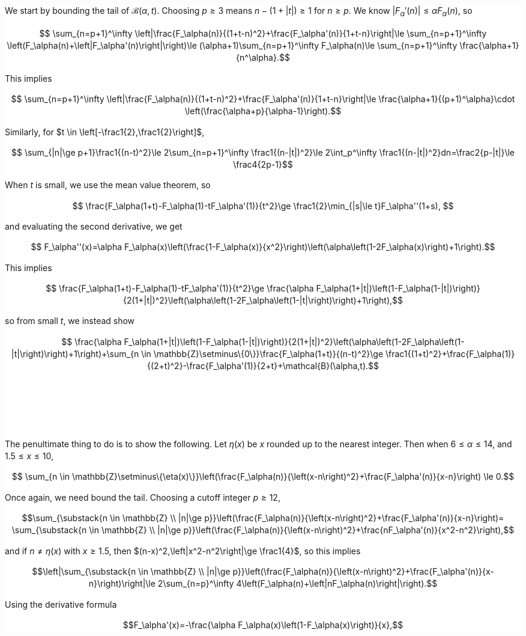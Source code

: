  We start by bounding the tail of $\mathcal{B}(\alpha,t)$. Choosing $p\ge 3$ means $n-(1+|t|)\ge 1$ for $n\ge p$. We know $\left|F_\alpha'(n)\right|\le \alpha F_\alpha(n)$, so 
 ```math
    \sum_{n=p+1}^\infty \left|\frac{F_\alpha(n)}{(1+t-n)^2}+\frac{F_\alpha'(n)}{1+t-n}\right|\le \sum_{n=p+1}^\infty \left(F_\alpha(n)+\left|F_\alpha'(n)\right|\right)\le (\alpha+1)\sum_{n=p+1}^\infty F_\alpha(n)\le \sum_{n=p+1}^\infty \frac{\alpha+1}{n^\alpha}.
``` 
This implies 
```math
    \sum_{n=p+1}^\infty \left|\frac{F_\alpha(n)}{(1+t-n)^2}+\frac{F_\alpha'(n)}{1+t-n}\right|\le \frac{\alpha+1}{(p+1)^\alpha}\cdot \left(\frac{\alpha+p}{\alpha-1}\right).
```
Similarly, for $t \in \left[-\frac1{2},\frac1{2}\right]$, 
```math
    \sum_{|n|\ge p+1}\frac1{(n-t)^2}\le 2\sum_{n=p+1}^\infty \frac1{(n-|t|)^2}\le 2\int_p^\infty \frac1{(n-|t|)^2}dn=\frac2{p-|t|}\le \frac4{2p-1}
```
 When $t$ is small, we use the mean value theorem, so 
 ```math
    \frac{F_\alpha(1+t)-F_\alpha(1)-tF_\alpha'(1)}{t^2}\ge \frac1{2}\min_{|s|\le t}F_\alpha''(1+s), 
```
and evaluating the second derivative, we get
```math
 F_\alpha''(x)=\alpha F_\alpha(x)\left(\frac{1-F_\alpha(x)}{x^2}\right)\left(\alpha\left(1-2F_\alpha(x)\right)+1\right).
```
This implies 
```math
     \frac{F_\alpha(1+t)-F_\alpha(1)-tF_\alpha'(1)}{t^2}\ge \frac{\alpha F_\alpha(1+|t|)\left(1-F_\alpha(1-|t|)\right)}{2(1+|t|)^2}\left(\alpha\left(1-2F_\alpha\left(1-|t|\right)\right)+1\right),
```
so from small $t$, we instead show 
```math
     \frac{\alpha F_\alpha(1+|t|)\left(1-F_\alpha(1-|t|)\right)}{2(1+|t|)^2}\left(\alpha\left(1-2F_\alpha\left(1-|t|\right)\right)+1\right)+\sum_{n \in \mathbb{Z}\setminus\{0\}}\frac{F_\alpha(1+t)}{(n-t)^2}\ge  
    \frac1{(1+t)^2}+\frac{F_\alpha(1)}{(2+t)^2}-\frac{F_\alpha'(1)}{2+t}+\mathcal{B}(\alpha,t).
```

<br>
<br>
<br>
<br>

The penultimate thing to do is to show the following. Let $\eta(x)$ be $x$ rounded up to the nearest integer. Then when $6\le \alpha\le 14$, and $1.5\le x\le 10$,

```math
 \sum_{n \in \mathbb{Z}\setminus\{\eta(x)\}}\left(\frac{F_\alpha(n)}{\left(x-n\right)^2}+\frac{F_\alpha'(n)}{x-n}\right) \le 0.
```
Once again, we need bound the tail. Choosing a cutoff integer $p\ge 12$, 
```math
\sum_{\substack{n \in \mathbb{Z} \\ |n|\ge p}}\left(\frac{F_\alpha(n)}{\left(x-n\right)^2}+\frac{F_\alpha'(n)}{x-n}\right)=
\sum_{\substack{n \in \mathbb{Z} \\ |n|\ge p}}\left(\frac{F_\alpha(n)}{\left(x-n\right)^2}+\frac{nF_\alpha'(n)}{x^2-n^2}\right),
```
and if $n\neq \eta(x)$ with $x\ge 1.5$, then $(n-x)^2,\left|x^2-n^2\right|\ge \frac1{4}$, so this implies 
```math
\left|\sum_{\substack{n \in \mathbb{Z} \\ |n|\ge p}}\left(\frac{F_\alpha(n)}{\left(x-n\right)^2}+\frac{F_\alpha'(n)}{x-n}\right)\right|\le 2\sum_{n=p}^\infty 4\left(F_\alpha(n)+\left|nF_\alpha(n)\right|\right).
```
Using the derivative formula 
```math
F_\alpha'(x)=-\frac{\alpha F_\alpha(x)\left(1-F_\alpha(x)\right)}{x},
```